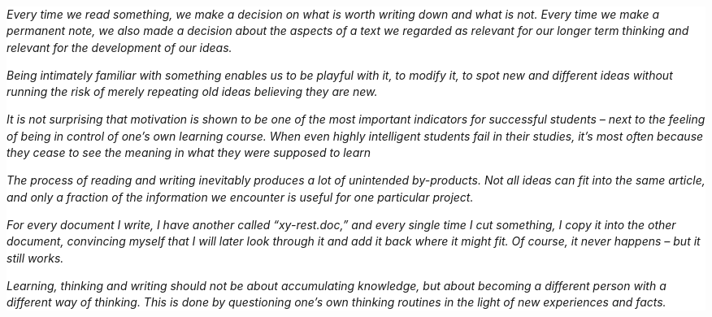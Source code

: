 *Every time we read something, we make a decision on what is worth writing down and what is not. Every time we make a permanent note, we also made a decision about the aspects of a text we regarded as relevant for our longer term thinking and relevant for the development of our ideas.*

*Being intimately familiar with something enables us to be playful with it, to modify it, to spot new and different ideas without running the risk of merely repeating old ideas believing they are new.*

*It is not surprising that motivation is shown to be one of the most important indicators for successful students – next to the feeling of being in control of one’s own learning course. When even highly intelligent students fail in their studies, it’s most often because they cease to see the meaning in what they were supposed to learn*

*The process of reading and writing inevitably produces a lot of unintended by-products. Not all ideas can fit into the same article, and only a fraction of the information we encounter is useful for one particular project.*

*For every document I write, I have another called “xy-rest.doc,” and every single time I cut something, I copy it into the other document, convincing myself that I will later look through it and add it back where it might fit. Of course, it never happens – but it still works.*

*Learning, thinking and writing should not be about accumulating knowledge, but about becoming a different person with a different way of thinking. This is done by questioning one’s own thinking routines in the light of new experiences and facts.*